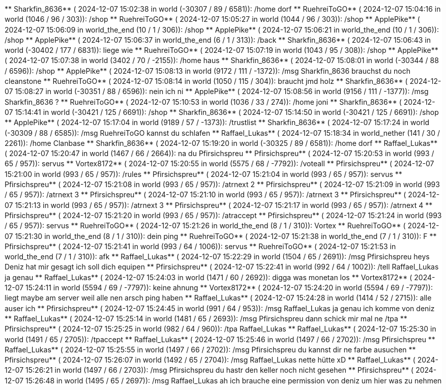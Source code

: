 ** Sharkfin_8636** ( 2024-12-07  15:02:38 in  world (-30307 / 89 / 6581)): /home dorf
** RuehreiToGO** ( 2024-12-07  15:04:16 in  world (1046 / 96 / 303)): /shop
** RuehreiToGO** ( 2024-12-07  15:05:27 in  world (1044 / 96 / 303)): /shop
** ApplePike** ( 2024-12-07  15:06:09 in  world_the_end (10 / 1 / 306)): /shop
** ApplePike** ( 2024-12-07  15:06:21 in  world_the_end (10 / 1 / 306)): /shop
** ApplePike** ( 2024-12-07  15:06:37 in  world_the_end (6 / 1 / 313)): /back
** Sharkfin_8636** ( 2024-12-07  15:06:43 in  world (-30402 / 177 / 6831)): liege wie
** RuehreiToGO** ( 2024-12-07  15:07:19 in  world (1043 / 95 / 308)): /shop
** ApplePike** ( 2024-12-07  15:07:38 in  world (3402 / 70 / -2155)): /home haus
** Sharkfin_8636** ( 2024-12-07  15:08:01 in  world (-30344 / 88 / 6596)): /shop
** ApplePike** ( 2024-12-07  15:08:13 in  world (9172 / 111 / -1372)): /msg Sharkfin_8636 brauchst du noch cleanstone
** RuehreiToGO** ( 2024-12-07  15:08:14 in  world (1050 / 115 / 304)): braucht jmd holz
** Sharkfin_8636** ( 2024-12-07  15:08:27 in  world (-30351 / 88 / 6596)): nein ich ni
** ApplePike** ( 2024-12-07  15:08:56 in  world (9156 / 111 / -1377)): /msg Sharkfin_8636 ?
** RuehreiToGO** ( 2024-12-07  15:10:53 in  world (1036 / 33 / 274)): /home joni
** Sharkfin_8636** ( 2024-12-07  15:14:41 in  world (-30421 / 125 / 6691)): /shop
** Sharkfin_8636** ( 2024-12-07  15:14:50 in  world (-30421 / 125 / 6691)): /shop
** ApplePike** ( 2024-12-07  15:17:04 in  world (9189 / 57 / -1373)): /trustlist
** Sharkfin_8636** ( 2024-12-07  15:17:24 in  world (-30309 / 88 / 6585)): /msg RuehreiToGO kannst du schlafen
** Raffael_Lukas** ( 2024-12-07  15:18:34 in  world_nether (141 / 30 / 2261)): /home Clanbase
** Sharkfin_8636** ( 2024-12-07  15:19:20 in  world (-30325 / 89 / 6581)): /home dorf
** Raffael_Lukas** ( 2024-12-07  15:20:47 in  world (1467 / 66 / 2664)): na du Pfirsichspreu
** Pfirsichspreu** ( 2024-12-07  15:20:53 in  world (993 / 65 / 957)): servus
** Vortex8172** ( 2024-12-07  15:20:55 in  world (5575 / 68 / -7792)): /voteall
** Pfirsichspreu** ( 2024-12-07  15:21:00 in  world (993 / 65 / 957)): /rules
** Pfirsichspreu** ( 2024-12-07  15:21:04 in  world (993 / 65 / 957)): servus
** Pfirsichspreu** ( 2024-12-07  15:21:08 in  world (993 / 65 / 957)): /atrnext 2
** Pfirsichspreu** ( 2024-12-07  15:21:09 in  world (993 / 65 / 957)): /atrnext 3
** Pfirsichspreu** ( 2024-12-07  15:21:10 in  world (993 / 65 / 957)): /atrnext 3
** Pfirsichspreu** ( 2024-12-07  15:21:13 in  world (993 / 65 / 957)): /atrnext 3
** Pfirsichspreu** ( 2024-12-07  15:21:17 in  world (993 / 65 / 957)): /atrnext 4
** Pfirsichspreu** ( 2024-12-07  15:21:20 in  world (993 / 65 / 957)): /atraccept
** Pfirsichspreu** ( 2024-12-07  15:21:24 in  world (993 / 65 / 957)): servus
** RuehreiToGO** ( 2024-12-07  15:21:26 in  world_the_end (8 / 1 / 310)): Vortex
** RuehreiToGO** ( 2024-12-07  15:21:30 in  world_the_end (8 / 1 / 310)): dein ping
** RuehreiToGO** ( 2024-12-07  15:21:38 in  world_the_end (7 / 1 / 310)): F
** Pfirsichspreu** ( 2024-12-07  15:21:41 in  world (993 / 64 / 1006)): servus
** RuehreiToGO** ( 2024-12-07  15:21:53 in  world_the_end (7 / 1 / 310)): afk
** Raffael_Lukas** ( 2024-12-07  15:22:29 in  world (1504 / 65 / 2691)): /msg Pfirsichspreu heys Deniz hat mir gesagt ich soll dich equipen
** Pfirsichspreu** ( 2024-12-07  15:22:41 in  world (992 / 64 / 1002)): /tell Raffael_Lukas ja genau
** Raffael_Lukas** ( 2024-12-07  15:24:03 in  world (1471 / 60 / 2692)): digga was monetan los
** Vortex8172** ( 2024-12-07  15:24:11 in  world (5594 / 69 / -7797)): keine ahnung
** Vortex8172** ( 2024-12-07  15:24:20 in  world (5594 / 69 / -7797)): liegt maybe am server weil alle nen arsch ping haben
** Raffael_Lukas** ( 2024-12-07  15:24:28 in  world (1414 / 52 / 2715)): alle auser ich
** Pfirsichspreu** ( 2024-12-07  15:24:45 in  world (991 / 64 / 953)): /msg Raffael_Lukas ja genau ich komme von deniz
** Raffael_Lukas** ( 2024-12-07  15:25:14 in  world (1481 / 65 / 2693)): /msg Pfirsichspreu dann schick mir mal ne /tpa
** Pfirsichspreu** ( 2024-12-07  15:25:25 in  world (982 / 64 / 960)): /tpa Raffael_Lukas
** Raffael_Lukas** ( 2024-12-07  15:25:30 in  world (1491 / 65 / 2705)): /tpaccept
** Raffael_Lukas** ( 2024-12-07  15:25:46 in  world (1497 / 66 / 2702)): /msg Pfirsichspreu
** Raffael_Lukas** ( 2024-12-07  15:25:55 in  world (1497 / 66 / 2702)): /msg Pfirsichspreu du kannst dir ne farbe ausuchen
** Pfirsichspreu** ( 2024-12-07  15:26:07 in  world (1492 / 65 / 2704)): /msg Raffael_Lukas nette hütte xD
** Raffael_Lukas** ( 2024-12-07  15:26:21 in  world (1497 / 66 / 2703)): /msg Pfirsichspreu du hastr den keller noch nicht gesehen
** Pfirsichspreu** ( 2024-12-07  15:26:48 in  world (1495 / 65 / 2697)): /msg Raffael_Lukas ah ich brauche eine permission von deniz um hier was zu nehmen